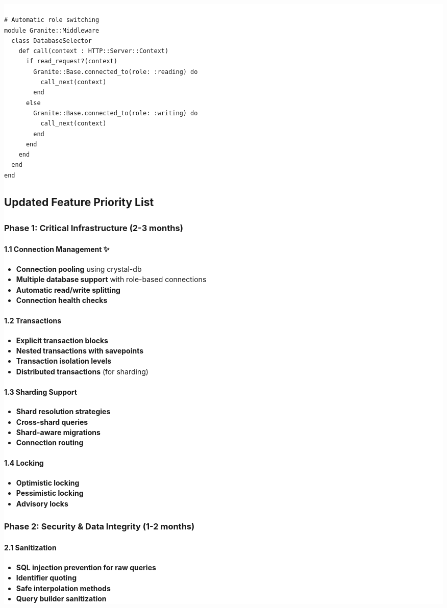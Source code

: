 ```crystal

# Automatic role switching
module Granite::Middleware
  class DatabaseSelector
    def call(context : HTTP::Server::Context)
      if read_request?(context)
        Granite::Base.connected_to(role: :reading) do
          call_next(context)
        end
      else
        Granite::Base.connected_to(role: :writing) do
          call_next(context)
        end
      end
    end
  end
end
```

## Updated Feature Priority List

### Phase 1: Critical Infrastructure (2-3 months)

#### 1.1 Connection Management ✨
- **Connection pooling** using crystal-db
- **Multiple database support** with role-based connections
- **Automatic read/write splitting**
- **Connection health checks**

#### 1.2 Transactions
- **Explicit transaction blocks**
- **Nested transactions with savepoints**
- **Transaction isolation levels**
- **Distributed transactions** (for sharding)

#### 1.3 Sharding Support
- **Shard resolution strategies**
- **Cross-shard queries**
- **Shard-aware migrations**
- **Connection routing**

#### 1.4 Locking
- **Optimistic locking**
- **Pessimistic locking**
- **Advisory locks**

### Phase 2: Security & Data Integrity (1-2 months)

#### 2.1 Sanitization
- **SQL injection prevention for raw queries**
- **Identifier quoting**
- **Safe interpolation methods**
- **Query builder sanitization**
